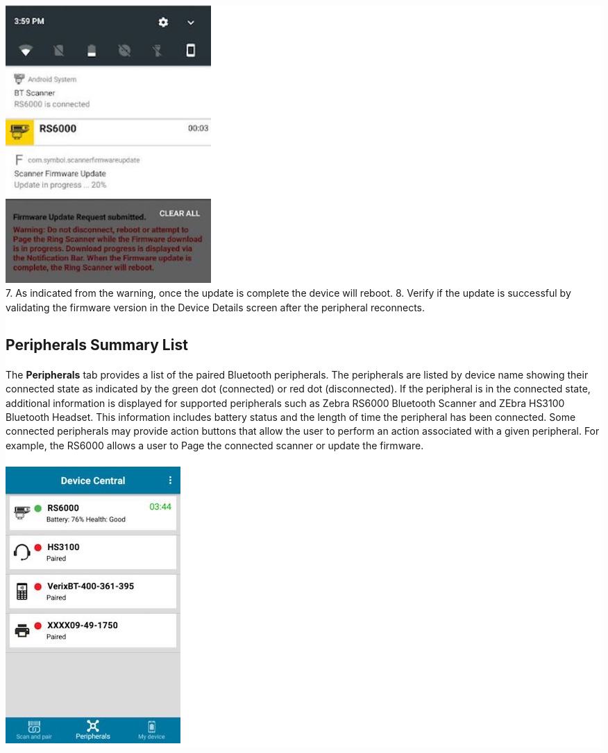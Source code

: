 <img style="height:400px" src="firmware_warning.jpg"/>
<br>
7. As indicated from the warning, once the update is complete the device will reboot.
8. Verify if the update is successful by validating the firmware version in the Device Details screen after the peripheral reconnects.

## Peripherals Summary List

The **Peripherals** tab provides a list of the paired Bluetooth peripherals. The peripherals are listed by device name showing their connected state as indicated by the green dot (connected) or red dot (disconnected). If the peripheral is in the connected state, additional information is displayed for supported peripherals such as Zebra RS6000 Bluetooth Scanner and ZEbra HS3100 Bluetooth Headset.  This information includes battery status and the length of time the peripheral has been connected. Some connected peripherals may provide action buttons that allow the user to perform an action associated with a given peripheral. For example, the RS6000 allows a user to Page the connected scanner or update the firmware.  
<br>
	![img](peripherals_list.jpg)
<br>
